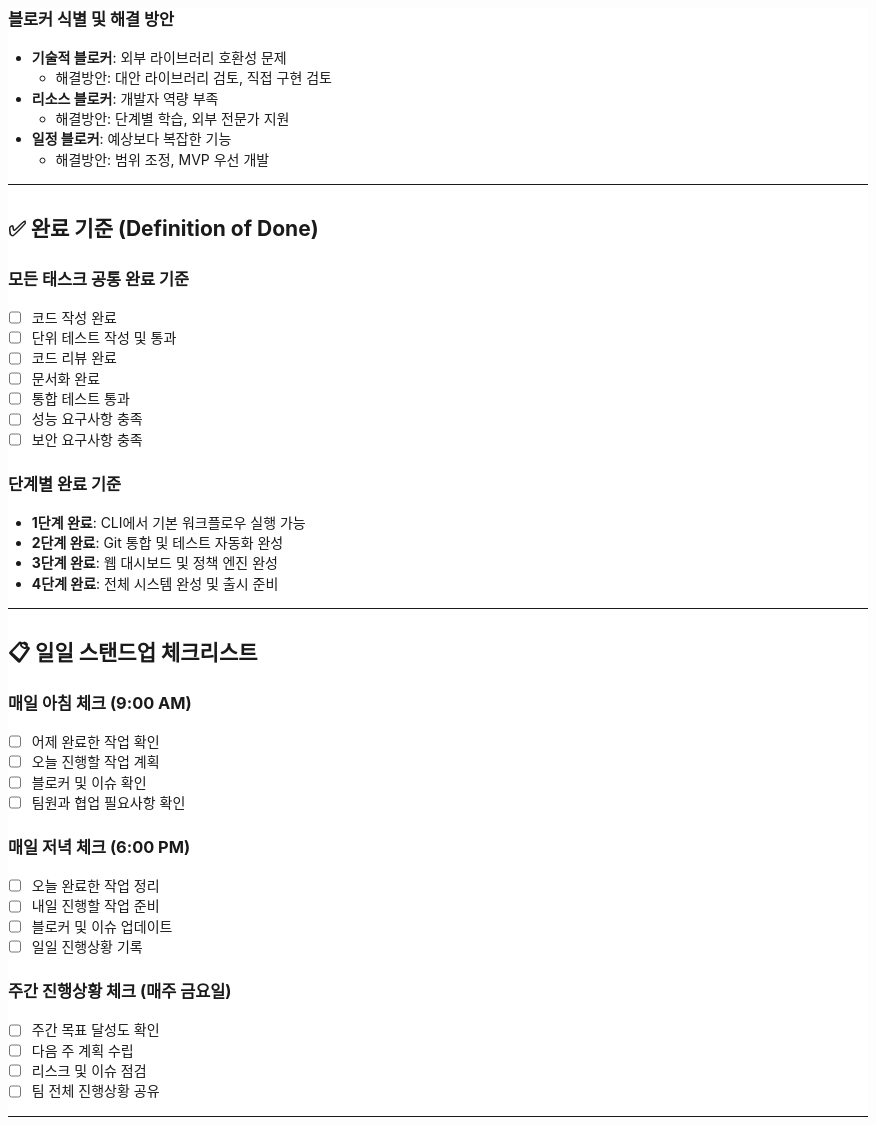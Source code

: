 ### 블로커 식별 및 해결 방안
- **기술적 블로커**: 외부 라이브러리 호환성 문제
  - 해결방안: 대안 라이브러리 검토, 직접 구현 검토
- **리소스 블로커**: 개발자 역량 부족
  - 해결방안: 단계별 학습, 외부 전문가 지원
- **일정 블로커**: 예상보다 복잡한 기능
  - 해결방안: 범위 조정, MVP 우선 개발

---

## ✅ 완료 기준 (Definition of Done)

### 모든 태스크 공통 완료 기준
- [ ] 코드 작성 완료
- [ ] 단위 테스트 작성 및 통과
- [ ] 코드 리뷰 완료
- [ ] 문서화 완료
- [ ] 통합 테스트 통과
- [ ] 성능 요구사항 충족
- [ ] 보안 요구사항 충족

### 단계별 완료 기준
- **1단계 완료**: CLI에서 기본 워크플로우 실행 가능
- **2단계 완료**: Git 통합 및 테스트 자동화 완성
- **3단계 완료**: 웹 대시보드 및 정책 엔진 완성
- **4단계 완료**: 전체 시스템 완성 및 출시 준비

---

## 📋 일일 스탠드업 체크리스트

### 매일 아침 체크 (9:00 AM)
- [ ] 어제 완료한 작업 확인
- [ ] 오늘 진행할 작업 계획
- [ ] 블로커 및 이슈 확인
- [ ] 팀원과 협업 필요사항 확인

### 매일 저녁 체크 (6:00 PM)
- [ ] 오늘 완료한 작업 정리
- [ ] 내일 진행할 작업 준비
- [ ] 블로커 및 이슈 업데이트
- [ ] 일일 진행상황 기록

### 주간 진행상황 체크 (매주 금요일)
- [ ] 주간 목표 달성도 확인
- [ ] 다음 주 계획 수립
- [ ] 리스크 및 이슈 점검
- [ ] 팀 전체 진행상황 공유

---
